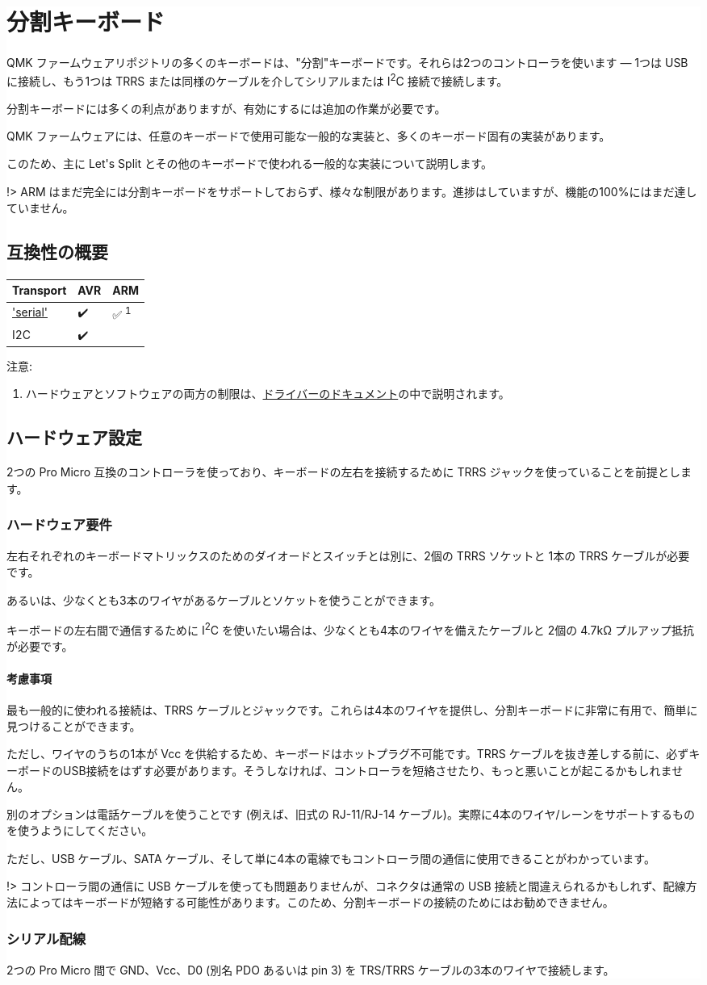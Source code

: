 # 分割キーボード



QMK ファームウェアリポジトリの多くのキーボードは、"分割"キーボードです。それらは2つのコントローラを使います — 1つは USB に接続し、もう1つは TRRS または同様のケーブルを介してシリアルまたは I<sup>2</sup>C 接続で接続します。

分割キーボードには多くの利点がありますが、有効にするには追加の作業が必要です。

QMK ファームウェアには、任意のキーボードで使用可能な一般的な実装と、多くのキーボード固有の実装があります。

このため、主に Let's Split とその他のキーボードで使われる一般的な実装について説明します。

!> ARM はまだ完全には分割キーボードをサポートしておらず、様々な制限があります。進捗はしていますが、機能の100%にはまだ達していません。


## 互換性の概要

| Transport | AVR | ARM |
|------------------------------|--------------------|--------------------|
| ['serial'](serial_driver.md) | :heavy_check_mark: | :white_check_mark: <sup>1</sup> |
| I2C | :heavy_check_mark: |  |

注意:

1. ハードウェアとソフトウェアの両方の制限は、[ドライバーのドキュメント](serial_driver.md)の中で説明されます。

## ハードウェア設定

2つの Pro Micro 互換のコントローラを使っており、キーボードの左右を接続するために TRRS ジャックを使っていることを前提とします。

### ハードウェア要件

左右それぞれのキーボードマトリックスのためのダイオードとスイッチとは別に、2個の TRRS ソケットと 1本の TRRS ケーブルが必要です。

あるいは、少なくとも3本のワイヤがあるケーブルとソケットを使うことができます。

キーボードの左右間で通信するために I<sup>2</sup>C を使いたい場合は、少なくとも4本のワイヤを備えたケーブルと 2個の 4.7kΩ プルアップ抵抗が必要です。

#### 考慮事項

最も一般的に使われる接続は、TRRS ケーブルとジャックです。これらは4本のワイヤを提供し、分割キーボードに非常に有用で、簡単に見つけることができます。

ただし、ワイヤのうちの1本が Vcc を供給するため、キーボードはホットプラグ不可能です。TRRS ケーブルを抜き差しする前に、必ずキーボードのUSB接続をはずす必要があります。そうしなければ、コントローラを短絡させたり、もっと悪いことが起こるかもしれません。

別のオプションは電話ケーブルを使うことです (例えば、旧式の RJ-11/RJ-14 ケーブル)。実際に4本のワイヤ/レーンをサポートするものを使うようにしてください。

ただし、USB ケーブル、SATA ケーブル、そして単に4本の電線でもコントローラ間の通信に使用できることがわかっています。

!> コントローラ間の通信に USB ケーブルを使っても問題ありませんが、コネクタは通常の USB 接続と間違えられるかもしれず、配線方法によってはキーボードが短絡する可能性があります。このため、分割キーボードの接続のためにはお勧めできません。

### シリアル配線

2つの Pro Micro 間で GND、Vcc、D0 (別名 PDO あるいは pin 3) を TRS/TRRS ケーブルの3本のワイヤで接続します。
